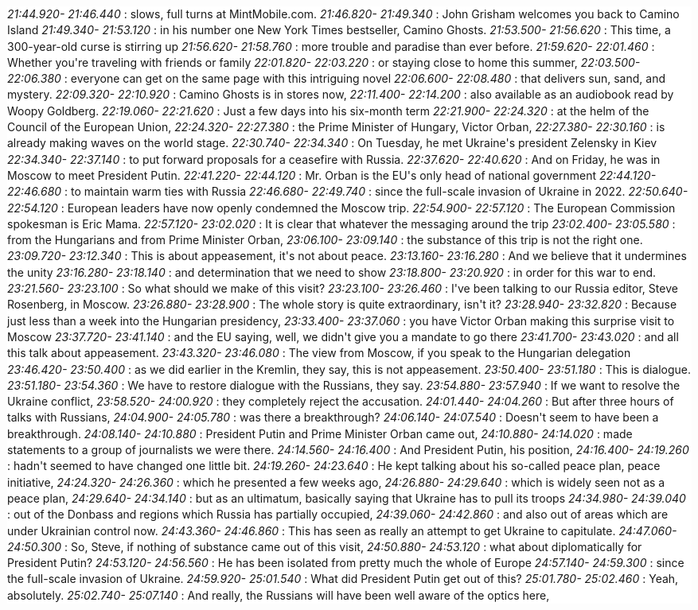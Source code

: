 *21:44.920- 21:46.440* :  slows, full turns at MintMobile.com.
*21:46.820- 21:49.340* :  John Grisham welcomes you back to Camino Island
*21:49.340- 21:53.120* :  in his number one New York Times bestseller, Camino Ghosts.
*21:53.500- 21:56.620* :  This time, a 300-year-old curse is stirring up
*21:56.620- 21:58.760* :  more trouble and paradise than ever before.
*21:59.620- 22:01.460* :  Whether you're traveling with friends or family
*22:01.820- 22:03.220* :  or staying close to home this summer,
*22:03.500- 22:06.380* :  everyone can get on the same page with this intriguing novel
*22:06.600- 22:08.480* :  that delivers sun, sand, and mystery.
*22:09.320- 22:10.920* :  Camino Ghosts is in stores now,
*22:11.400- 22:14.200* :  also available as an audiobook read by Woopy Goldberg.
*22:19.060- 22:21.620* :  Just a few days into his six-month term
*22:21.900- 22:24.320* :  at the helm of the Council of the European Union,
*22:24.320- 22:27.380* :  the Prime Minister of Hungary, Victor Orban,
*22:27.380- 22:30.160* :  is already making waves on the world stage.
*22:30.740- 22:34.340* :  On Tuesday, he met Ukraine's president Zelensky in Kiev
*22:34.340- 22:37.140* :  to put forward proposals for a ceasefire with Russia.
*22:37.620- 22:40.620* :  And on Friday, he was in Moscow to meet President Putin.
*22:41.220- 22:44.120* :  Mr. Orban is the EU's only head of national government
*22:44.120- 22:46.680* :  to maintain warm ties with Russia
*22:46.680- 22:49.740* :  since the full-scale invasion of Ukraine in 2022.
*22:50.640- 22:54.120* :  European leaders have now openly condemned the Moscow trip.
*22:54.900- 22:57.120* :  The European Commission spokesman is Eric Mama.
*22:57.120- 23:02.020* :  It is clear that whatever the messaging around the trip
*23:02.400- 23:05.580* :  from the Hungarians and from Prime Minister Orban,
*23:06.100- 23:09.140* :  the substance of this trip is not the right one.
*23:09.720- 23:12.340* :  This is about appeasement, it's not about peace.
*23:13.160- 23:16.280* :  And we believe that it undermines the unity
*23:16.280- 23:18.140* :  and determination that we need to show
*23:18.800- 23:20.920* :  in order for this war to end.
*23:21.560- 23:23.100* :  So what should we make of this visit?
*23:23.100- 23:26.460* :  I've been talking to our Russia editor, Steve Rosenberg, in Moscow.
*23:26.880- 23:28.900* :  The whole story is quite extraordinary, isn't it?
*23:28.940- 23:32.820* :  Because just less than a week into the Hungarian presidency,
*23:33.400- 23:37.060* :  you have Victor Orban making this surprise visit to Moscow
*23:37.720- 23:41.140* :  and the EU saying, well, we didn't give you a mandate to go there
*23:41.700- 23:43.020* :  and all this talk about appeasement.
*23:43.320- 23:46.080* :  The view from Moscow, if you speak to the Hungarian delegation
*23:46.420- 23:50.400* :  as we did earlier in the Kremlin, they say, this is not appeasement.
*23:50.400- 23:51.180* :  This is dialogue.
*23:51.180- 23:54.360* :  We have to restore dialogue with the Russians, they say.
*23:54.880- 23:57.940* :  If we want to resolve the Ukraine conflict,
*23:58.520- 24:00.920* :  they completely reject the accusation.
*24:01.440- 24:04.260* :  But after three hours of talks with Russians,
*24:04.900- 24:05.780* :  was there a breakthrough?
*24:06.140- 24:07.540* :  Doesn't seem to have been a breakthrough.
*24:08.140- 24:10.880* :  President Putin and Prime Minister Orban came out,
*24:10.880- 24:14.020* :  made statements to a group of journalists we were there.
*24:14.560- 24:16.400* :  And President Putin, his position,
*24:16.400- 24:19.260* :  hadn't seemed to have changed one little bit.
*24:19.260- 24:23.640* :  He kept talking about his so-called peace plan, peace initiative,
*24:24.320- 24:26.360* :  which he presented a few weeks ago,
*24:26.880- 24:29.640* :  which is widely seen not as a peace plan,
*24:29.640- 24:34.140* :  but as an ultimatum, basically saying that Ukraine has to pull its troops
*24:34.980- 24:39.040* :  out of the Donbass and regions which Russia has partially occupied,
*24:39.060- 24:42.860* :  and also out of areas which are under Ukrainian control now.
*24:43.360- 24:46.860* :  This has seen as really an attempt to get Ukraine to capitulate.
*24:47.060- 24:50.300* :  So, Steve, if nothing of substance came out of this visit,
*24:50.880- 24:53.120* :  what about diplomatically for President Putin?
*24:53.120- 24:56.560* :  He has been isolated from pretty much the whole of Europe
*24:57.140- 24:59.300* :  since the full-scale invasion of Ukraine.
*24:59.920- 25:01.540* :  What did President Putin get out of this?
*25:01.780- 25:02.460* :  Yeah, absolutely.
*25:02.740- 25:07.140* :  And really, the Russians will have been well aware of the optics here,